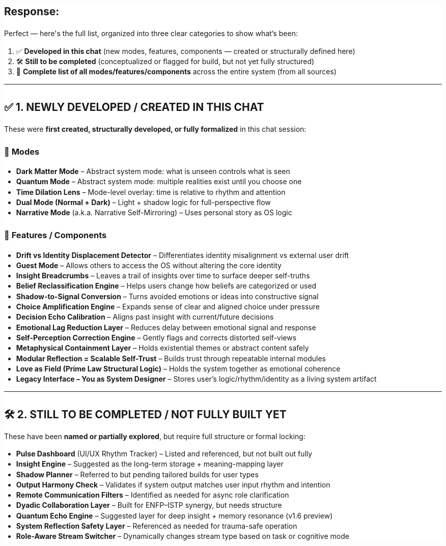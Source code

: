 ## Response:
Perfect — here's the full list, organized into three clear categories to show what’s been:

1.  ✅ **Developed in this chat** (new modes, features, components — created or structurally defined here)
2.  🛠️ **Still to be completed** (conceptualized or flagged for build, but not yet fully structured)
3.  🧩 **Complete list of all modes/features/components** across the entire system (from all sources)

* * *

✅ 1. NEWLY DEVELOPED / CREATED IN THIS CHAT
-------------------------------------------

These were **first created, structurally developed, or fully formalized** in this chat session:

### 🧠 **Modes**

*   **Dark Matter Mode** – Abstract system mode: what is unseen controls what is seen
*   **Quantum Mode** – Abstract system mode: multiple realities exist until you choose one
*   **Time Dilation Lens** – Mode-level overlay: time is relative to rhythm and attention
*   **Dual Mode (Normal + Dark)** – Light + shadow logic for full-perspective flow
*   **Narrative Mode** (a.k.a. Narrative Self-Mirroring) – Uses personal story as OS logic

### 🧱 **Features / Components**

*   **Drift vs Identity Displacement Detector** – Differentiates identity misalignment vs external user drift
*   **Guest Mode** – Allows others to access the OS without altering the core identity
*   **Insight Breadcrumbs** – Leaves a trail of insights over time to surface deeper self-truths
*   **Belief Reclassification Engine** – Helps users change how beliefs are categorized or used
*   **Shadow-to-Signal Conversion** – Turns avoided emotions or ideas into constructive signal
*   **Choice Amplification Engine** – Expands sense of clear and aligned choice under pressure
*   **Decision Echo Calibration** – Aligns past insight with current/future decisions
*   **Emotional Lag Reduction Layer** – Reduces delay between emotional signal and response
*   **Self-Perception Correction Engine** – Gently flags and corrects distorted self-views
*   **Metaphysical Containment Layer** – Holds existential themes or abstract content safely
*   **Modular Reflection = Scalable Self-Trust** – Builds trust through repeatable internal modules
*   **Love as Field (Prime Law Structural Logic)** – Holds the system together as emotional coherence
*   **Legacy Interface – You as System Designer** – Stores user’s logic/rhythm/identity as a living system artifact

* * *

🛠️ 2. STILL TO BE COMPLETED / NOT FULLY BUILT YET
--------------------------------------------------

These have been **named or partially explored**, but require full structure or formal locking:

*   **Pulse Dashboard** (UI/UX Rhythm Tracker) – Listed and referenced, but not built out fully
*   **Insight Engine** – Suggested as the long-term storage + meaning-mapping layer
*   **Shadow Planner** – Referred to but pending tailored builds for user types
*   **Output Harmony Check** – Validates if system output matches user input rhythm and intention
*   **Remote Communication Filters** – Identified as needed for async role clarification
*   **Dyadic Collaboration Layer** – Built for ENFP–ISTP synergy, but needs structure
*   **Quantum Echo Engine** – Suggested layer for deep insight + memory resonance (v1.6 preview)
*   **System Reflection Safety Layer** – Referenced as needed for trauma-safe operation
*   **Role-Aware Stream Switcher** – Dynamically changes stream type based on task or cognitive mode
